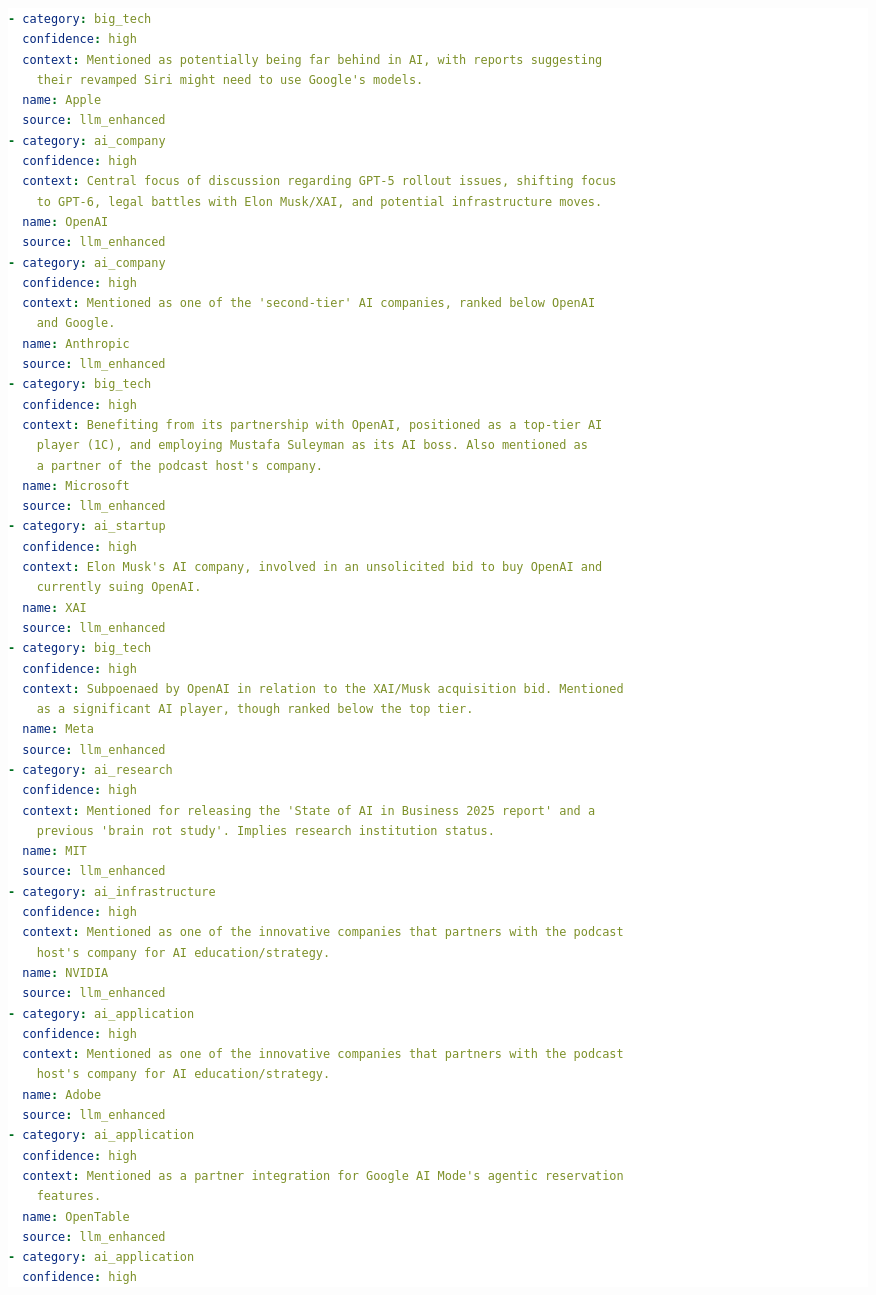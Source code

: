 ```yaml
- category: big_tech
  confidence: high
  context: Mentioned as potentially being far behind in AI, with reports suggesting
    their revamped Siri might need to use Google's models.
  name: Apple
  source: llm_enhanced
- category: ai_company
  confidence: high
  context: Central focus of discussion regarding GPT-5 rollout issues, shifting focus
    to GPT-6, legal battles with Elon Musk/XAI, and potential infrastructure moves.
  name: OpenAI
  source: llm_enhanced
- category: ai_company
  confidence: high
  context: Mentioned as one of the 'second-tier' AI companies, ranked below OpenAI
    and Google.
  name: Anthropic
  source: llm_enhanced
- category: big_tech
  confidence: high
  context: Benefiting from its partnership with OpenAI, positioned as a top-tier AI
    player (1C), and employing Mustafa Suleyman as its AI boss. Also mentioned as
    a partner of the podcast host's company.
  name: Microsoft
  source: llm_enhanced
- category: ai_startup
  confidence: high
  context: Elon Musk's AI company, involved in an unsolicited bid to buy OpenAI and
    currently suing OpenAI.
  name: XAI
  source: llm_enhanced
- category: big_tech
  confidence: high
  context: Subpoenaed by OpenAI in relation to the XAI/Musk acquisition bid. Mentioned
    as a significant AI player, though ranked below the top tier.
  name: Meta
  source: llm_enhanced
- category: ai_research
  confidence: high
  context: Mentioned for releasing the 'State of AI in Business 2025 report' and a
    previous 'brain rot study'. Implies research institution status.
  name: MIT
  source: llm_enhanced
- category: ai_infrastructure
  confidence: high
  context: Mentioned as one of the innovative companies that partners with the podcast
    host's company for AI education/strategy.
  name: NVIDIA
  source: llm_enhanced
- category: ai_application
  confidence: high
  context: Mentioned as one of the innovative companies that partners with the podcast
    host's company for AI education/strategy.
  name: Adobe
  source: llm_enhanced
- category: ai_application
  confidence: high
  context: Mentioned as a partner integration for Google AI Mode's agentic reservation
    features.
  name: OpenTable
  source: llm_enhanced
- category: ai_application
  confidence: high
```